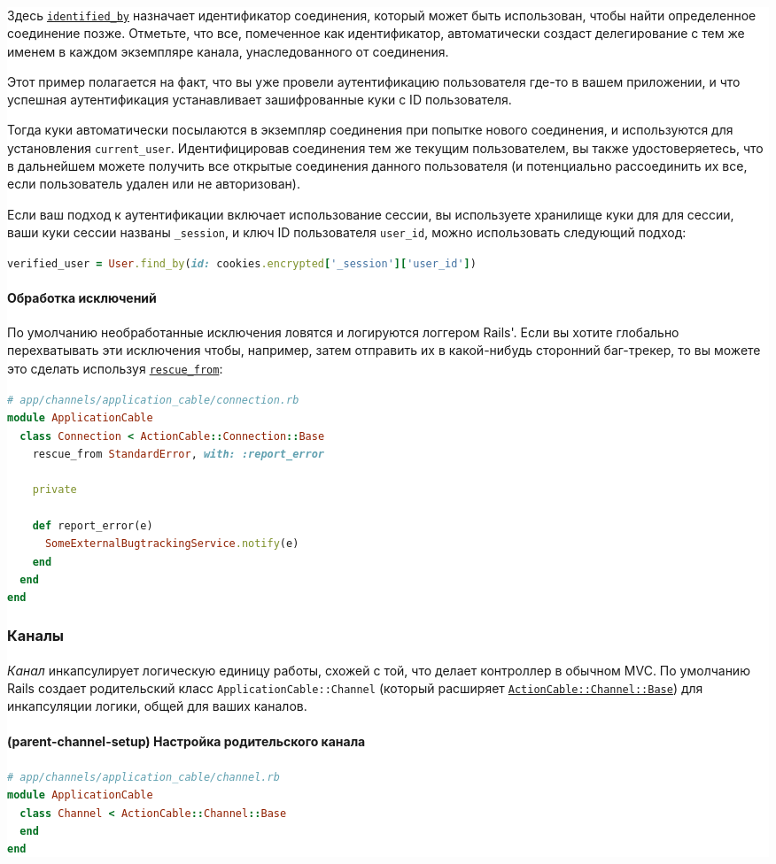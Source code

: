 Здесь [`identified_by`][] назначает идентификатор соединения, который может быть использован, чтобы найти определенное соединение позже. Отметьте, что все, помеченное как идентификатор, автоматически создаст делегирование с тем же именем в каждом экземпляре канала, унаследованного от соединения.

Этот пример полагается на факт, что вы уже провели аутентификацию пользователя где-то в вашем приложении, и что успешная аутентификация устанавливает зашифрованные куки с ID пользователя.

Тогда куки автоматически посылаются в экземпляр соединения при попытке нового соединения, и используются для установления `current_user`. Идентифицировав соединения тем же текущим пользователем, вы также удостоверяетесь, что в дальнейшем можете получить все открытые соединения данного пользователя (и потенциально рассоединить их все, если пользователь удален или не авторизован).

Если ваш подход к аутентификации включает использование сессии, вы используете хранилище куки для для сессии, ваши куки сессии названы `_session`, и ключ ID пользователя `user_id`, можно использовать следующий подход:

```ruby
verified_user = User.find_by(id: cookies.encrypted['_session']['user_id'])
```

[`ActionCable::Connection::Base`]: https://api.rubyonrails.org/classes/ActionCable/Connection/Base.html
[`identified_by`]: https://api.rubyonrails.org/classes/ActionCable/Connection/Identification/ClassMethods.html#method-i-identified_by

#### Обработка исключений

По умолчанию необработанные исключения ловятся и логируются логгером Rails'. Если вы хотите глобально перехватывать эти исключения чтобы, например, затем отправить их в какой-нибудь сторонний баг-трекер, то вы можете это сделать используя [`rescue_from`][]:

```ruby
# app/channels/application_cable/connection.rb
module ApplicationCable
  class Connection < ActionCable::Connection::Base
    rescue_from StandardError, with: :report_error

    private

    def report_error(e)
      SomeExternalBugtrackingService.notify(e)
    end
  end
end
```

[`rescue_from`]: https://api.rubyonrails.org/classes/ActiveSupport/Rescuable/ClassMethods.html#method-i-rescue_from

### Каналы

*Канал* инкапсулирует логическую единицу работы, схожей с той, что делает контроллер в обычном MVC. По умолчанию Rails создает родительский класс `ApplicationCable::Channel` (который расширяет [`ActionCable::Channel::Base`][]) для инкапсуляции логики, общей для ваших каналов.

#### (parent-channel-setup) Настройка родительского канала

```ruby
# app/channels/application_cable/channel.rb
module ApplicationCable
  class Channel < ActionCable::Channel::Base
  end
end
```


[`ActionCable::Channel::Base`]: https://api.rubyonrails.org/classes/ActionCable/Channel/Base.html
[`broadcast`]: https://api.rubyonrails.org/classes/ActionCable/Server/Broadcasting.html#method-i-broadcast
[`broadcast_to`]: https://api.rubyonrails.org/classes/ActionCable/Channel/Broadcasting/ClassMethods.html#method-i-broadcast_to
[`stream_for`]: https://api.rubyonrails.org/classes/ActionCable/Channel/Streams.html#method-i-stream_for
[`stream_from`]: https://api.rubyonrails.org/classes/ActionCable/Channel/Streams.html#method-i-stream_from
[`action_cable_meta_tag`]: https://api.rubyonrails.org/classes/ActionCable/Helpers/ActionCableHelper.html#method-i-action_cable_meta_tag